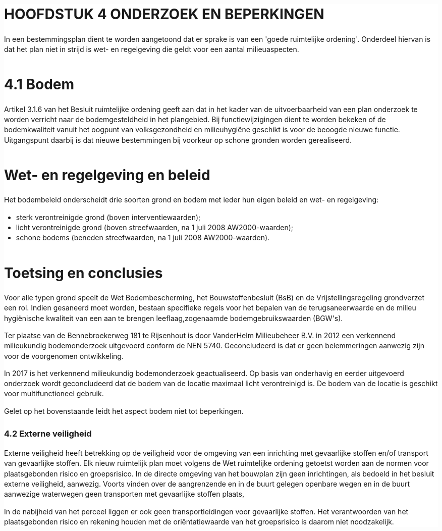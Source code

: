 # **HOOFDSTUK 4 ONDERZOEK EN BEPERKINGEN**

In een bestemmingsplan dient te worden aangetoond dat er sprake is van een 'goede ruimtelijke ordening'. Onderdeel hiervan is dat het plan niet in strijd is wet- en regelgeving die geldt voor een aantal milieuaspecten.

# **4.1 Bodem**

Artikel 3.1.6 van het Besluit ruimtelijke ordening geeft aan dat in het kader van de uitvoerbaarheid van een plan onderzoek te worden verricht naar de bodemgesteldheid in het plangebied. Bij functiewijzigingen dient te worden bekeken of de bodemkwaliteit vanuit het oogpunt van volksgezondheid en milieuhygiëne geschikt is voor de beoogde nieuwe functie. Uitgangspunt daarbij is dat nieuwe bestemmingen bij voorkeur op schone gronden worden gerealiseerd.

# **Wet- en regelgeving en beleid**

Het bodembeleid onderscheidt drie soorten grond en bodem met ieder hun eigen beleid en wet- en regelgeving:

- sterk verontreinigde grond (boven interventiewaarden);
- licht verontreinigde grond (boven streefwaarden, na 1 juli 2008 AW2000-waarden);
- schone bodems (beneden streefwaarden, na 1 juli 2008 AW2000-waarden).

# **Toetsing en conclusies**

Voor alle typen grond speelt de Wet Bodembescherming, het Bouwstoffenbesluit (BsB) en de Vrijstellingsregeling grondverzet een rol. Indien gesaneerd moet worden, bestaan specifieke regels voor het bepalen van de terugsaneerwaarde en de milieu hygiënische kwaliteit van een aan te brengen leeflaag,zogenaamde bodemgebruikswaarden (BGW's).

Ter plaatse van de Bennebroekerweg 181 te Rijsenhout is door VanderHelm Milieubeheer B.V. in 2012 een verkennend milieukundig bodemonderzoek uitgevoerd conform de NEN 5740. Geconcludeerd is dat er geen belemmeringen aanwezig zijn voor de voorgenomen ontwikkeling.

In 2017 is het verkennend milieukundig bodemonderzoek geactualiseerd. Op basis van onderhavig en eerder uitgevoerd onderzoek wordt geconcludeerd dat de bodem van de locatie maximaal licht verontreinigd is. De bodem van de locatie is geschikt voor multifunctioneel gebruik.

Gelet op het bovenstaande leidt het aspect bodem niet tot beperkingen.

### **4.2 Externe veiligheid**

Externe veiligheid heeft betrekking op de veiligheid voor de omgeving van een inrichting met gevaarlijke stoffen en/of transport van gevaarlijke stoffen. Elk nieuw ruimtelijk plan moet volgens de Wet ruimtelijke ordening getoetst worden aan de normen voor plaatsgebonden risico en groepsrisico. In de directe omgeving van het bouwplan zijn geen inrichtingen, als bedoeld in het besluit externe veiligheid, aanwezig. Voorts vinden over de aangrenzende en in de buurt gelegen openbare wegen en in de buurt aanwezige waterwegen geen transporten met gevaarlijke stoffen plaats,

In de nabijheid van het perceel liggen er ook geen transportleidingen voor gevaarlijke stoffen. Het verantwoorden van het plaatsgebonden risico en rekening houden met de oriëntatiewaarde van het groepsrisico is daarom niet noodzakelijk.
